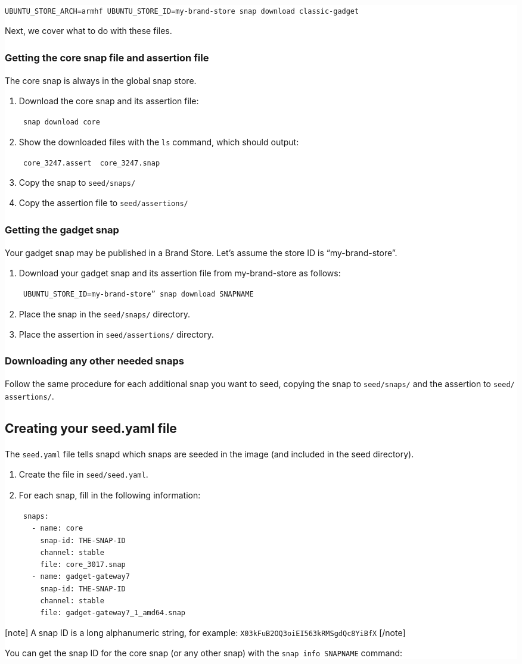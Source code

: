     UBUNTU_STORE_ARCH=armhf UBUNTU_STORE_ID=my-brand-store snap download classic-gadget

Next, we cover what to do with these files.

<h3 id="heading--getting-the-core-snap-file-and-assertion-file">Getting the core snap file and assertion file</h3>

The core snap is always in the global snap store.

1.  Download the core snap and its assertion file:

         snap download core

2.  Show the downloaded files with the `ls` command, which should output:

         core_3247.assert  core_3247.snap

3.  Copy the snap to `seed/snaps/`

4.  Copy the assertion file to `seed/assertions/`

<h3 id="heading--getting-the-gadget-snap">Getting the gadget snap</h3>

Your gadget snap may be published in a Brand Store. Let’s assume the store ID is “my-brand-store”.

1.  Download your gadget snap and its assertion file from my-brand-store as follows:

         UBUNTU_STORE_ID=my-brand-store” snap download SNAPNAME

2.  Place the snap in the `seed/snaps/` directory.

3.  Place the assertion in `seed/assertions/` directory.

<h3 id="heading--downloading-any-other-needed-snaps">Downloading any other needed snaps</h3>

Follow the same procedure for each additional snap you want to seed, copying the snap to `seed/snaps/` and the assertion to `seed/assertions/`.

<h2 id="heading--creating-your-seedyaml-file">Creating your seed.yaml file</h2>

The `seed.yaml` file tells snapd which snaps are seeded in the image (and included in the seed directory).

1.  Create the file in `seed/seed.yaml`.

2.  For each snap, fill in the following information:

         snaps:
           - name: core
             snap-id: THE-SNAP-ID
             channel: stable
             file: core_3017.snap
           - name: gadget-gateway7
             snap-id: THE-SNAP-ID
             channel: stable
             file: gadget-gateway7_1_amd64.snap

[note]
A snap ID is a long alphanumeric string, for example: `X03kFuB2OQ3oiEI563kRMSgdQc8YiBfX`
[/note]

You can get the snap ID for the core snap (or any other snap) with the `snap info SNAPNAME` command:
